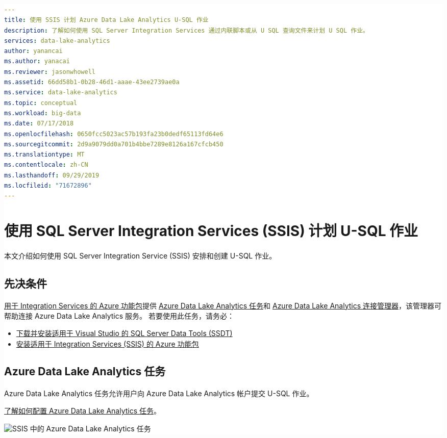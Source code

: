```yaml
---
title: 使用 SSIS 计划 Azure Data Lake Analytics U-SQL 作业
description: 了解如何使用 SQL Server Integration Services 通过内联脚本或从 U SQL 查询文件来计划 U SQL 作业。
services: data-lake-analytics
author: yanancai
ms.author: yanacai
ms.reviewer: jasonwhowell
ms.assetid: 66dd58b1-0b28-46d1-aaae-43ee2739ae0a
ms.service: data-lake-analytics
ms.topic: conceptual
ms.workload: big-data
ms.date: 07/17/2018
ms.openlocfilehash: 0650fcc5023ac57b193fa23b0dedf65113fd64e6
ms.sourcegitcommit: 2d9a9079dd0a701b4bbe7289e8126a167cfcb450
ms.translationtype: MT
ms.contentlocale: zh-CN
ms.lasthandoff: 09/29/2019
ms.locfileid: "71672896"
---
```

# <a name="schedule-u-sql-jobs-using-sql-server-integration-services-ssis"></a>使用 SQL Server Integration Services (SSIS) 计划 U-SQL 作业

本文介绍如何使用 SQL Server Integration Service (SSIS) 安排和创建 U-SQL 作业。 

## <a name="prerequisites"></a>先决条件

[用于 Integration Services 的 Azure 功能包](https://docs.microsoft.com/sql/integration-services/azure-feature-pack-for-integration-services-ssis?view=sql-server-2017#scenario-managing-data-in-the-cloud)提供 [Azure Data Lake Analytics 任务](https://docs.microsoft.com/sql/integration-services/control-flow/azure-data-lake-analytics-task?view=sql-server-2017)和 [Azure Data Lake Analytics 连接管理器](https://docs.microsoft.com/sql/integration-services/connection-manager/azure-data-lake-analytics-connection-manager?view=sql-server-2017)，该管理器可帮助连接 Azure Data Lake Analytics 服务。 若要使用此任务，请务必：

- [下载并安装适用于 Visual Studio 的 SQL Server Data Tools (SSDT)](https://docs.microsoft.com/sql/ssdt/download-sql-server-data-tools-ssdt?view=sql-server-2017)
- [安装适用于 Integration Services (SSIS) 的 Azure 功能包](https://docs.microsoft.com/sql/integration-services/azure-feature-pack-for-integration-services-ssis?view=sql-server-2017)

## <a name="azure-data-lake-analytics-task"></a>Azure Data Lake Analytics 任务

Azure Data Lake Analytics 任务允许用户向 Azure Data Lake Analytics 帐户提交 U-SQL 作业。 

[了解如何配置 Azure Data Lake Analytics 任务](https://docs.microsoft.com/sql/integration-services/control-flow/azure-data-lake-analytics-task?view=sql-server-2017)。

![SSIS 中的 Azure Data Lake Analytics 任务](./media/data-lake-analytics-schedule-jobs-ssis/data-lake-analytics-azure-data-lake-analytics-task-in-ssis.png)

